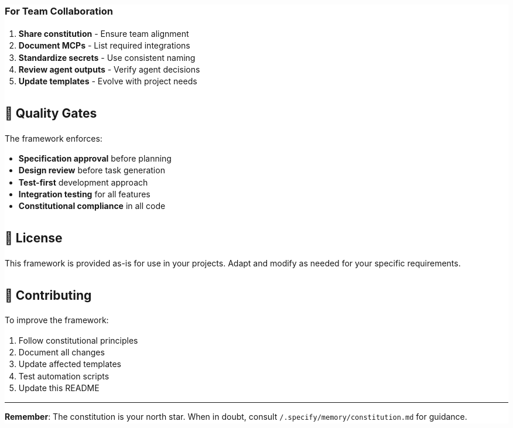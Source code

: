 ### For Team Collaboration

1. **Share constitution** - Ensure team alignment
2. **Document MCPs** - List required integrations
3. **Standardize secrets** - Use consistent naming
4. **Review agent outputs** - Verify agent decisions
5. **Update templates** - Evolve with project needs

## 🚦 Quality Gates

The framework enforces:
- **Specification approval** before planning
- **Design review** before task generation
- **Test-first** development approach
- **Integration testing** for all features
- **Constitutional compliance** in all code

## 📝 License

This framework is provided as-is for use in your projects. Adapt and modify as needed for your specific requirements.

## 🤝 Contributing

To improve the framework:
1. Follow constitutional principles
2. Document all changes
3. Update affected templates
4. Test automation scripts
5. Update this README

---

**Remember**: The constitution is your north star. When in doubt, consult `/.specify/memory/constitution.md` for guidance.
